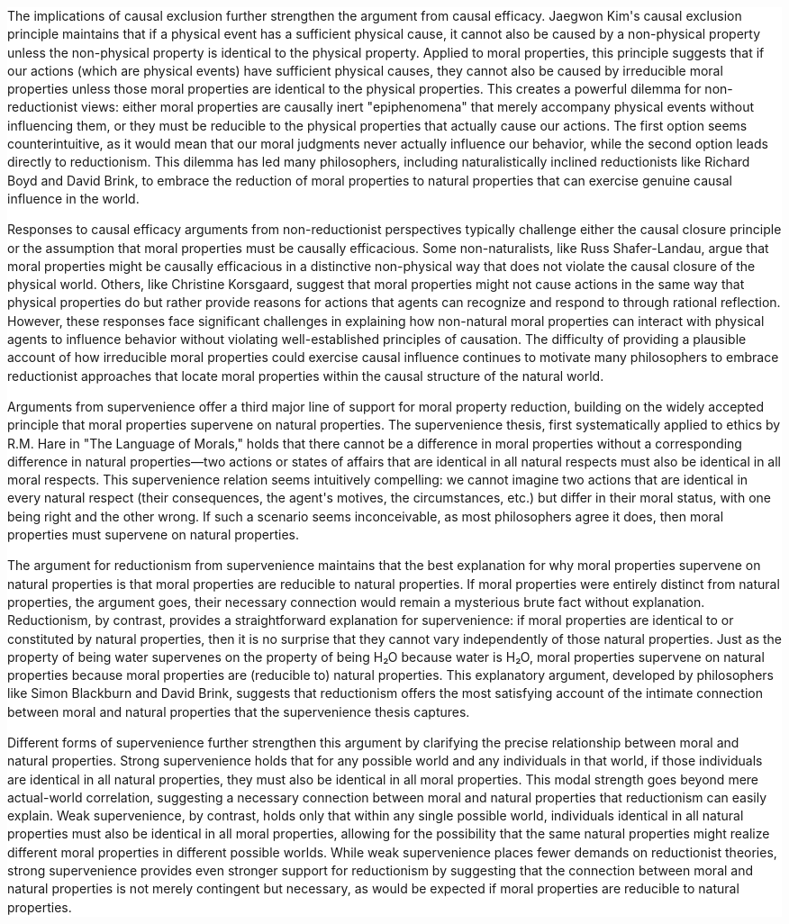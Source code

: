 The implications of causal exclusion further strengthen the argument from causal efficacy. Jaegwon Kim's causal exclusion principle maintains that if a physical event has a sufficient physical cause, it cannot also be caused by a non-physical property unless the non-physical property is identical to the physical property. Applied to moral properties, this principle suggests that if our actions (which are physical events) have sufficient physical causes, they cannot also be caused by irreducible moral properties unless those moral properties are identical to the physical properties. This creates a powerful dilemma for non-reductionist views: either moral properties are causally inert "epiphenomena" that merely accompany physical events without influencing them, or they must be reducible to the physical properties that actually cause our actions. The first option seems counterintuitive, as it would mean that our moral judgments never actually influence our behavior, while the second option leads directly to reductionism. This dilemma has led many philosophers, including naturalistically inclined reductionists like Richard Boyd and David Brink, to embrace the reduction of moral properties to natural properties that can exercise genuine causal influence in the world.

Responses to causal efficacy arguments from non-reductionist perspectives typically challenge either the causal closure principle or the assumption that moral properties must be causally efficacious. Some non-naturalists, like Russ Shafer-Landau, argue that moral properties might be causally efficacious in a distinctive non-physical way that does not violate the causal closure of the physical world. Others, like Christine Korsgaard, suggest that moral properties might not cause actions in the same way that physical properties do but rather provide reasons for actions that agents can recognize and respond to through rational reflection. However, these responses face significant challenges in explaining how non-natural moral properties can interact with physical agents to influence behavior without violating well-established principles of causation. The difficulty of providing a plausible account of how irreducible moral properties could exercise causal influence continues to motivate many philosophers to embrace reductionist approaches that locate moral properties within the causal structure of the natural world.

Arguments from supervenience offer a third major line of support for moral property reduction, building on the widely accepted principle that moral properties supervene on natural properties. The supervenience thesis, first systematically applied to ethics by R.M. Hare in "The Language of Morals," holds that there cannot be a difference in moral properties without a corresponding difference in natural properties—two actions or states of affairs that are identical in all natural respects must also be identical in all moral respects. This supervenience relation seems intuitively compelling: we cannot imagine two actions that are identical in every natural respect (their consequences, the agent's motives, the circumstances, etc.) but differ in their moral status, with one being right and the other wrong. If such a scenario seems inconceivable, as most philosophers agree it does, then moral properties must supervene on natural properties.

The argument for reductionism from supervenience maintains that the best explanation for why moral properties supervene on natural properties is that moral properties are reducible to natural properties. If moral properties were entirely distinct from natural properties, the argument goes, their necessary connection would remain a mysterious brute fact without explanation. Reductionism, by contrast, provides a straightforward explanation for supervenience: if moral properties are identical to or constituted by natural properties, then it is no surprise that they cannot vary independently of those natural properties. Just as the property of being water supervenes on the property of being H₂O because water is H₂O, moral properties supervene on natural properties because moral properties are (reducible to) natural properties. This explanatory argument, developed by philosophers like Simon Blackburn and David Brink, suggests that reductionism offers the most satisfying account of the intimate connection between moral and natural properties that the supervenience thesis captures.

Different forms of supervenience further strengthen this argument by clarifying the precise relationship between moral and natural properties. Strong supervenience holds that for any possible world and any individuals in that world, if those individuals are identical in all natural properties, they must also be identical in all moral properties. This modal strength goes beyond mere actual-world correlation, suggesting a necessary connection between moral and natural properties that reductionism can easily explain. Weak supervenience, by contrast, holds only that within any single possible world, individuals identical in all natural properties must also be identical in all moral properties, allowing for the possibility that the same natural properties might realize different moral properties in different possible worlds. While weak supervenience places fewer demands on reductionist theories, strong supervenience provides even stronger support for reductionism by suggesting that the connection between moral and natural properties is not merely contingent but necessary, as would be expected if moral properties are reducible to natural properties.
